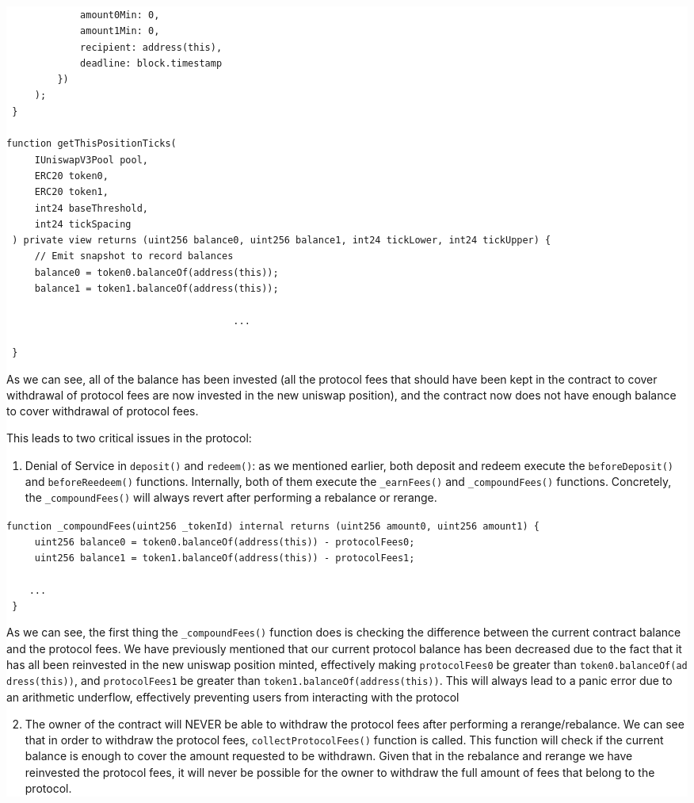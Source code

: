 ```solidity
             amount0Min: 0,
             amount1Min: 0,
             recipient: address(this),
             deadline: block.timestamp
         })
     );
 }

function getThisPositionTicks(
     IUniswapV3Pool pool,
     ERC20 token0,
     ERC20 token1,
     int24 baseThreshold,
     int24 tickSpacing
 ) private view returns (uint256 balance0, uint256 balance1, int24 tickLower, int24 tickUpper) {
     // Emit snapshot to record balances
     balance0 = token0.balanceOf(address(this));
     balance1 = token1.balanceOf(address(this));

                                        ...

 }
```
As we can see, all of the balance has been invested (all the protocol fees that should have been kept in the contract to cover withdrawal of protocol fees are now invested in the new uniswap position), and the contract now does not have enough balance to cover withdrawal of protocol fees.

This leads to two critical issues in the protocol:

1. Denial of Service in `deposit()` and `redeem()`: as we mentioned earlier, both deposit and redeem execute the `beforeDeposit()` and `beforeReedeem()` functions. Internally, both of them execute the `_earnFees()` and `_compoundFees()` functions. Concretely, the `_compoundFees()` will always revert after performing a rebalance or rerange.

```solidity
function _compoundFees(uint256 _tokenId) internal returns (uint256 amount0, uint256 amount1) {
     uint256 balance0 = token0.balanceOf(address(this)) - protocolFees0;
     uint256 balance1 = token1.balanceOf(address(this)) - protocolFees1;

    ...
 }
```
As we can see, the first thing the `_compoundFees()` function does is checking the difference between the current contract balance and the protocol fees. We have previously mentioned that our current protocol balance has been decreased due to the fact that it has all been reinvested in the new uniswap position minted, effectively making `protocolFees0` be greater than `token0.balanceOf(address(this))`, and `protocolFees1` be greater than `token1.balanceOf(address(this))`. This will always lead to a panic error due to an arithmetic underflow, effectively preventing users from interacting with the protocol

2. The owner of the contract will NEVER be able to withdraw the protocol fees after performing a rerange/rebalance. We can see that in order to withdraw the protocol fees, `collectProtocolFees()` function is called. This function will check if the current balance is enough to cover the amount requested to be withdrawn. Given that in the rebalance and rerange we have reinvested the protocol fees, it will never be possible for the owner to withdraw the full amount of fees that belong to the protocol.
